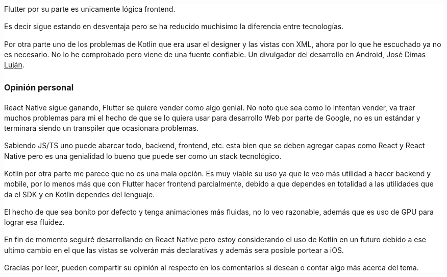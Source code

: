 Flutter por su parte es unicamente lógica frontend.

Es decir sigue estando en desventaja pero se ha reducido muchisimo la diferencia entre tecnologías.

Por otra parte uno de los problemas de Kotlin que era usar el designer y las vistas con XML, ahora por lo que he escuchado ya no es necesario. No lo he comprobado pero viene de una fuente confiable. 
Un divulgador del desarrollo en Android, [José Dimas Luján](https://twitter.com/josedlujan).

### Opinión personal

React Native sigue ganando, Flutter se quiere vender como algo genial. No noto que sea como lo intentan vender, va traer muchos problemas para mi el hecho de que se lo quiera usar para desarrollo Web por parte de Google, no es un estándar y terminara siendo un transpiler que ocasionara problemas.

Sabiendo JS/TS uno puede abarcar todo, backend, frontend, etc. esta bien que se deben agregar capas como React y React Native pero es una genialidad lo bueno que puede ser como un stack tecnológico. 

Kotlin por otra parte me parece que no es una mala opción. 
Es muy viable su uso ya que le veo más utilidad a hacer backend y mobile, por lo menos más que con Flutter hacer frontend parcialmente, debido a que dependes en totalidad a las utilidades que da el SDK y en Kotlin dependes del lenguaje.

El hecho de que sea bonito por defecto y tenga animaciones más fluidas, no lo veo razonable, además que es uso de GPU para lograr esa fluidez. 

En fin de momento seguiré desarrollando en React Native pero estoy considerando el uso de Kotlin en un futuro debido a ese ultimo cambio en el que las vistas se volverán más declarativas y además sera posible portear a iOS.

Gracias por leer, pueden compartir su opinión al respecto en los comentarios si desean o contar algo más acerca del tema. 